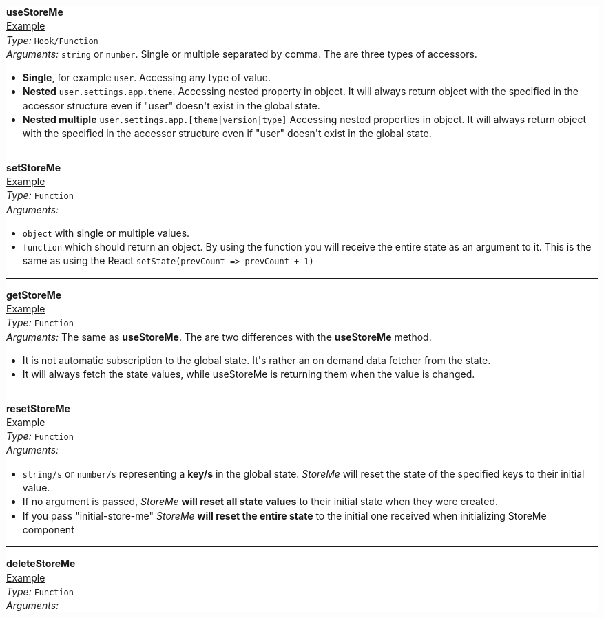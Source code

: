 
**useStoreMe**\
[Example](#usestoreme)\
_Type:_ `Hook/Function`\
_Arguments:_ `string` or `number`. Single or multiple separated by comma. The are three types of accessors.

- **Single**, for example `user`. Accessing any type of value.
- **Nested** `user.settings.app.theme`.
  Accessing nested property in object. It will always return object with the specified in the accessor structure even if "user" doesn't exist in the global state.
- **Nested multiple** `user.settings.app.[theme|version|type]`
  Accessing nested properties in object. It will always return object with the specified in the accessor structure even if "user" doesn't exist in the global state.

---

**setStoreMe**\
[Example](#setstoreme)\
_Type:_ `Function`\
_Arguments:_

- `object` with single or multiple values.
- `function` which should return an object. By using the function you will receive the entire state as an argument to it. This is the same as using the React `setState(prevCount => prevCount + 1)`

---

**getStoreMe**\
[Example](#getstoreme)\
_Type:_ `Function`\
_Arguments:_ The same as **useStoreMe**. The are two differences with the **useStoreMe** method.

- It is not automatic subscription to the global state. It's rather an on demand data fetcher from the state.
- It will always fetch the state values, while useStoreMe is returning them when the value is changed.

---

**resetStoreMe**\
[Example](#resetstoreme)\
_Type:_ `Function`\
_Arguments:_

- `string/s` or `number/s` representing a **key/s** in the global state. _StoreMe_ will reset the state of the specified keys to their initial value.
- If no argument is passed, _StoreMe_ **will reset all state values** to their initial state when they were created.
- If you pass "initial-store-me" _StoreMe_ **will reset the entire state** to the initial one received when initializing StoreMe component

---

**deleteStoreMe**\
[Example](#deletestoreme)\
_Type:_ `Function`\
_Arguments:_
